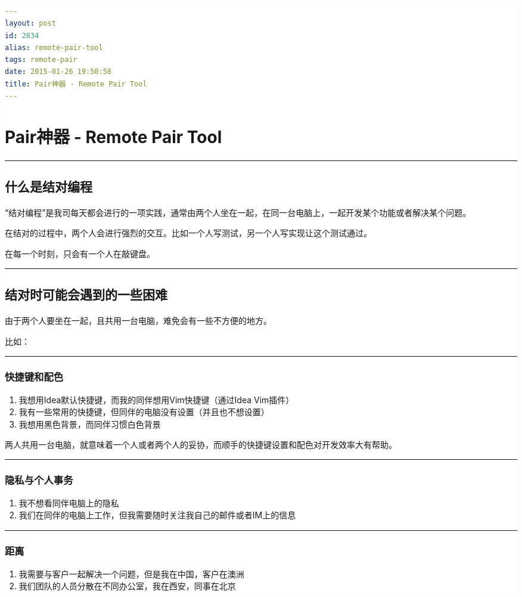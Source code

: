 ```yaml
---
layout: post
id: 2834
alias: remote-pair-tool
tags: remote-pair
date: 2015-01-26 19:50:58
title: Pair神器 - Remote Pair Tool
---
```


# Pair神器 - Remote Pair Tool

---

## 什么是结对编程

“结对编程”是我司每天都会进行的一项实践，通常由两个人坐在一起，在同一台电脑上，一起开发某个功能或者解决某个问题。

在结对的过程中，两个人会进行强烈的交互。比如一个人写测试，另一个人写实现让这个测试通过。

在每一个时刻，只会有一个人在敲键盘。

---

## 结对时可能会遇到的一些困难

由于两个人要坐在一起，且共用一台电脑，难免会有一些不方便的地方。

比如：

---

### 快捷键和配色

1. 我想用Idea默认快捷键，而我的同伴想用Vim快捷键（通过Idea Vim插件）
2. 我有一些常用的快捷键，但同伴的电脑没有设置（并且也不想设置）
3. 我想用黑色背景，而同伴习惯白色背景

两人共用一台电脑，就意味着一个人或者两个人的妥协，而顺手的快捷键设置和配色对开发效率大有帮助。

---

### 隐私与个人事务

1. 我不想看同伴电脑上的隐私
2. 我们在同伴的电脑上工作，但我需要随时关注我自己的邮件或者IM上的信息

---

### 距离

1. 我需要与客户一起解决一个问题，但是我在中国，客户在澳洲
2. 我们团队的人员分散在不同办公室，我在西安，同事在北京

